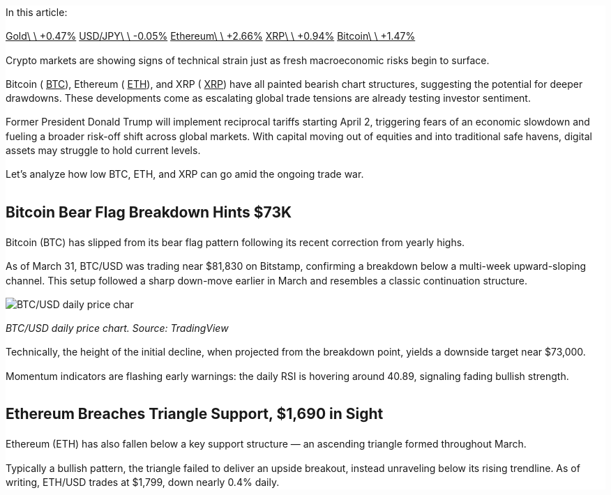 In this article:

[Gold\\
\\
+0.47%](https://www.fxempire.com/commodities/gold) [USD/JPY\\
\\
-0.05%](https://www.fxempire.com/currencies/usd-jpy) [Ethereum\\
\\
+2.66%](https://www.fxempire.com/crypto/ethereum) [XRP\\
\\
+0.94%](https://www.fxempire.com/crypto/ripple) [Bitcoin\\
\\
+1.47%](https://www.fxempire.com/crypto/bitcoin)

Crypto markets are showing signs of technical strain just as fresh macroeconomic risks begin to surface.

Bitcoin ( [BTC](https://www.fxempire.com/crypto/bitcoin)), Ethereum ( [ETH](https://www.fxempire.com/crypto/ethereum)), and XRP ( [XRP](https://www.fxempire.com/crypto/ripple)) have all painted bearish chart structures, suggesting the potential for deeper drawdowns. These developments come as escalating global trade tensions are already testing investor sentiment.

Former President Donald Trump will implement reciprocal tariffs starting April 2, triggering fears of an economic slowdown and fueling a broader risk-off shift across global markets. With capital moving out of equities and into traditional safe havens, digital assets may struggle to hold current levels.

Let’s analyze how low BTC, ETH, and XRP can go amid the ongoing trade war.

## **Bitcoin Bear Flag Breakdown Hints $73K**

Bitcoin (BTC) has slipped from its bear flag pattern following its recent correction from yearly highs.

As of March 31, BTC/USD was trading near $81,830 on Bitstamp, confirming a breakdown below a multi-week upward-sloping channel. This setup followed a sharp down-move earlier in March and resembles a classic continuation structure.

![BTC/USD daily price char](https://responsive.fxempire.com/v7/_fxempire_/2025/03/BTCUSD_2025-03-31_11-56-23.png?func=crop&q=70)

_BTC/USD daily price chart. Source: TradingView_

Technically, the height of the initial decline, when projected from the breakdown point, yields a downside target near $73,000.

Momentum indicators are flashing early warnings: the daily RSI is hovering around 40.89, signaling fading bullish strength.

## **Ethereum Breaches Triangle Support, $1,690 in Sight**

Ethereum (ETH) has also fallen below a key support structure — an ascending triangle formed throughout March.

Typically a bullish pattern, the triangle failed to deliver an upside breakout, instead unraveling below its rising trendline. As of writing, ETH/USD trades at $1,799, down nearly 0.4% daily.
